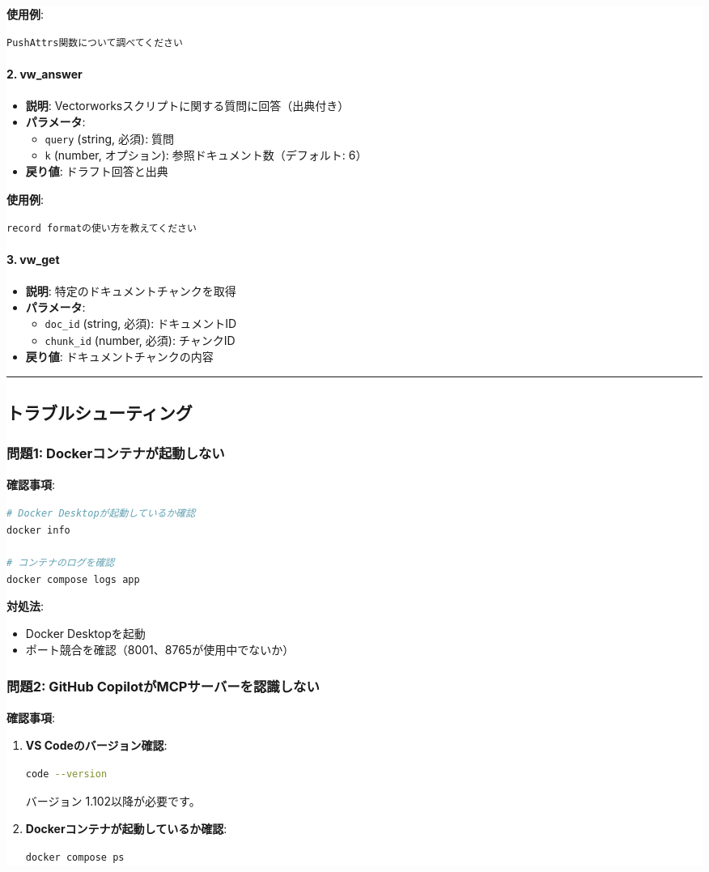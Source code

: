 **使用例**:
```
PushAttrs関数について調べてください
```

#### 2. **vw_answer**
- **説明**: Vectorworksスクリプトに関する質問に回答（出典付き）
- **パラメータ**:
  - `query` (string, 必須): 質問
  - `k` (number, オプション): 参照ドキュメント数（デフォルト: 6）
- **戻り値**: ドラフト回答と出典

**使用例**:
```
record formatの使い方を教えてください
```

#### 3. **vw_get**
- **説明**: 特定のドキュメントチャンクを取得
- **パラメータ**:
  - `doc_id` (string, 必須): ドキュメントID
  - `chunk_id` (number, 必須): チャンクID
- **戻り値**: ドキュメントチャンクの内容

---

## トラブルシューティング

### 問題1: Dockerコンテナが起動しない

**確認事項**:
```bash
# Docker Desktopが起動しているか確認
docker info

# コンテナのログを確認
docker compose logs app
```

**対処法**:
- Docker Desktopを起動
- ポート競合を確認（8001、8765が使用中でないか）

### 問題2: GitHub CopilotがMCPサーバーを認識しない

**確認事項**:

1. **VS Codeのバージョン確認**:
   ```bash
   code --version
   ```
   バージョン 1.102以降が必要です。

2. **Dockerコンテナが起動しているか確認**:
   ```bash
   docker compose ps
   ```

